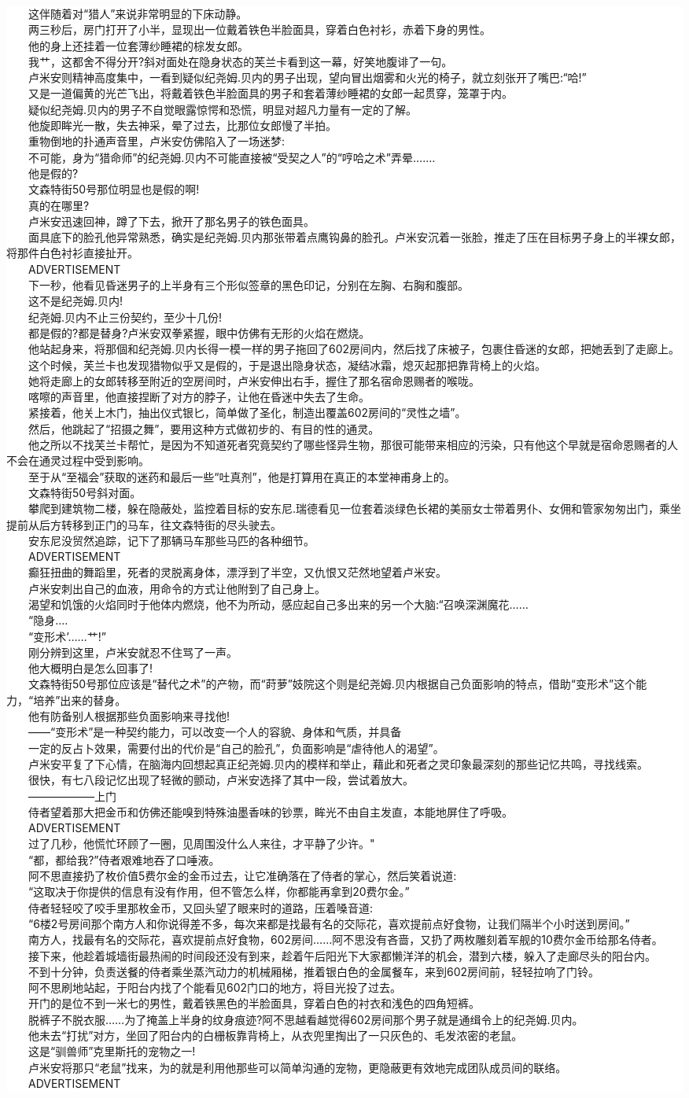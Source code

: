 　　这伴随着对“猎人”来说非常明显的下床动静。  
　　两三秒后，房门打开了小半，显现出一位戴着铁色半脸面具，穿着白色衬衫，赤着下身的男性。  
　　他的身上还挂着一位套薄纱睡裙的棕发女郎。  
　　我艹，这都舍不得分开?斜对面处在隐身状态的芙兰卡看到这一幕，好笑地腹诽了一句。  
　　卢米安则精神高度集中，一看到疑似纪尧姆.贝内的男子出现，望向冒出烟雾和火光的椅子，就立刻张开了嘴巴:“哈!”  
　　又是一道偏黄的光芒飞出，将戴着铁色半脸面具的男子和套着薄纱睡裙的女郎一起贯穿，笼罩于内。  
　　疑似纪尧姆.贝内的男子不自觉眼露惊愕和恐慌，明显对超凡力量有一定的了解。  
　　他旋即眸光一散，失去神采，晕了过去，比那位女郎慢了半拍。  
　　重物倒地的扑通声音里，卢米安仿佛陷入了一场迷梦:  
　　不可能，身为“猎命师”的纪尧姆.贝内不可能直接被“受契之人”的“哼哈之术”弄晕….…  
　　他是假的?  
　　文森特街50号那位明显也是假的啊!  
　　真的在哪里?  
　　卢米安迅速回神，蹲了下去，掀开了那名男子的铁色面具。  
　　面具底下的脸孔他异常熟悉，确实是纪尧姆.贝内那张带着点鹰钩鼻的脸孔。卢米安沉着一张脸，推走了压在目标男子身上的半裸女郎，将那件白色衬衫直接扯开。  
　　ADVERTISEMENT  
　　下一秒，他看见昏迷男子的上半身有三个形似签章的黑色印记，分别在左胸、右胸和腹部。  
　　这不是纪尧姆.贝内!  
　　纪尧姆.贝内不止三份契约，至少十几份!  
　　都是假的?都是替身?卢米安双拳紧握，眼中仿佛有无形的火焰在燃烧。  
　　他站起身来，将那個和纪尧姆.贝内长得一模一样的男子拖回了602房间内，然后找了床被子，包裹住昏迷的女郎，把她丢到了走廊上。  
　　这个时候，芙兰卡也发现猎物似乎又是假的，于是退出隐身状态，凝结冰霜，熄灭起那把靠背椅上的火焰。  
　　她将走廊上的女郎转移至附近的空房间时，卢米安伸出右手，握住了那名宿命恩赐者的喉咙。  
　　喀嚓的声音里，他直接捏断了对方的脖子，让他在昏迷中失去了生命。  
　　紧接着，他关上木门，抽出仪式银匕，简单做了圣化，制造出覆盖602房间的“灵性之墙”。  
　　然后，他跳起了“招摄之舞”，要用这种方式做初步的、有目的性的通灵。  
　　他之所以不找芙兰卡帮忙，是因为不知道死者究竟契约了哪些怪异生物，那很可能带来相应的污染，只有他这个早就是宿命恩赐者的人不会在通灵过程中受到影响。  
　　至于从“至福会”获取的迷药和最后一些“吐真剂”，他是打算用在真正的本堂神甫身上的。  
　　文森特街50号斜对面。  
　　攀爬到建筑物二楼，躲在隐蔽处，监控着目标的安东尼.瑞德看见一位套着淡绿色长裙的美丽女士带着男仆、女佣和管家匆匆出门，乘坐提前从后方转移到正门的马车，往文森特街的尽头驶去。  
　　安东尼没贸然追踪，记下了那辆马车那些马匹的各种细节。  
　　ADVERTISEMENT  
　　癫狂扭曲的舞蹈里，死者的灵脱离身体，漂浮到了半空，又仇恨又茫然地望着卢米安。  
　　卢米安刺出自己的血液，用命令的方式让他附到了自己身上。  
　　渴望和饥饿的火焰同时于他体内燃烧，他不为所动，感应起自己多出来的另一个大脑:“召唤深渊魔花……  
　　“隐身....  
　　“变形术’……艹!”  
　　刚分辨到这里，卢米安就忍不住骂了一声。  
　　他大概明白是怎么回事了!  
　　文森特街50号那位应该是“替代之术”的产物，而“莳萝”妓院这个则是纪尧姆.贝内根据自己负面影响的特点，借助“变形术”这个能力，“培养”出来的替身。  
　　他有防备别人根据那些负面影响来寻找他!  
　　——“变形术”是一种契约能力，可以改变一个人的容貌、身体和气质，并具备  
　　一定的反占卜效果，需要付出的代价是“自己的脸孔”，负面影响是“虐待他人的渴望”。  
　　卢米安平复了下心情，在脑海内回想起真正纪尧姆.贝内的模样和举止，藉此和死者之灵印象最深刻的那些记忆共鸣，寻找线索。  
　　很快，有七八段记忆出现了轻微的颤动，卢米安选择了其中一段，尝试着放大。  
　　——————上门  
　　侍者望着那大把金币和仿佛还能嗅到特殊油墨香味的钞票，眸光不由自主发直，本能地屏住了呼吸。  
　　ADVERTISEMENT  
　　过了几秒，他慌忙环顾了一圈，见周围没什么人来往，才平静了少许。"  
　　“都，都给我?”侍者艰难地吞了口唾液。  
　　阿不思直接扔了枚价值5费尔金的金币过去，让它准确落在了侍者的掌心，然后笑着说道:  
　　“这取决于你提供的信息有没有作用，但不管怎么样，你都能再拿到20费尔金。”  
　　侍者轻轻咬了咬手里那枚金币，又回头望了眼来时的道路，压着嗓音道:  
　　“6楼2号房间那个南方人和你说得差不多，每次来都是找最有名的交际花，喜欢提前点好食物，让我们隔半个小时送到房间。”  
　　南方人，找最有名的交际花，喜欢提前点好食物，602房间……阿不思没有吝啬，又扔了两枚雕刻着军舰的10费尔金币给那名侍者。  
　　接下来，他趁着城墙街最热闹的时间段还没有到来，趁着午后阳光下大家都懒洋洋的机会，潜到六楼，躲入了走廊尽头的阳台内。  
　　不到十分钟，负责送餐的侍者乘坐蒸汽动力的机械厢梯，推着银白色的金属餐车，来到602房间前，轻轻拉响了门铃。  
　　阿不思刷地站起，于阳台内找了个能看见602门口的地方，将目光投了过去。  
　　开门的是位不到一米七的男性，戴着铁黑色的半脸面具，穿着白色的衬衣和浅色的四角短裤。  
　　脱裤子不脱衣服……为了掩盖上半身的纹身痕迹?阿不思越看越觉得602房间那个男子就是通缉令上的纪尧姆.贝内。  
　　他未去“打扰”对方，坐回了阳台内的白栅板靠背椅上，从衣兜里掏出了一只灰色的、毛发浓密的老鼠。  
　　这是“驯兽师”克里斯托的宠物之一!  
　　卢米安将那只“老鼠”找来，为的就是利用他那些可以简单沟通的宠物，更隐蔽更有效地完成团队成员间的联络。  
　　ADVERTISEMENT  
